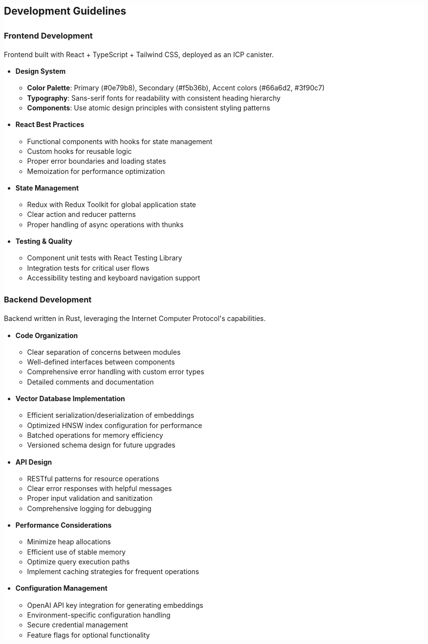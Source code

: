 ## Development Guidelines

### Frontend Development
Frontend built with React + TypeScript + Tailwind CSS, deployed as an ICP canister.

- **Design System**
  - **Color Palette**: Primary (#0e79b8), Secondary (#f5b36b), Accent colors (#66a6d2, #3f90c7)
  - **Typography**: Sans-serif fonts for readability with consistent heading hierarchy
  - **Components**: Use atomic design principles with consistent styling patterns

- **React Best Practices**
  - Functional components with hooks for state management
  - Custom hooks for reusable logic
  - Proper error boundaries and loading states
  - Memoization for performance optimization

- **State Management**
  - Redux with Redux Toolkit for global application state
  - Clear action and reducer patterns
  - Proper handling of async operations with thunks

- **Testing & Quality**
  - Component unit tests with React Testing Library
  - Integration tests for critical user flows
  - Accessibility testing and keyboard navigation support

### Backend Development
Backend written in Rust, leveraging the Internet Computer Protocol's capabilities.

- **Code Organization**
  - Clear separation of concerns between modules
  - Well-defined interfaces between components
  - Comprehensive error handling with custom error types
  - Detailed comments and documentation

- **Vector Database Implementation**
  - Efficient serialization/deserialization of embeddings
  - Optimized HNSW index configuration for performance
  - Batched operations for memory efficiency
  - Versioned schema design for future upgrades

- **API Design**
  - RESTful patterns for resource operations
  - Clear error responses with helpful messages
  - Proper input validation and sanitization
  - Comprehensive logging for debugging

- **Performance Considerations**
  - Minimize heap allocations
  - Efficient use of stable memory
  - Optimize query execution paths
  - Implement caching strategies for frequent operations

- **Configuration Management**
  - OpenAI API key integration for generating embeddings
  - Environment-specific configuration handling
  - Secure credential management
  - Feature flags for optional functionality

